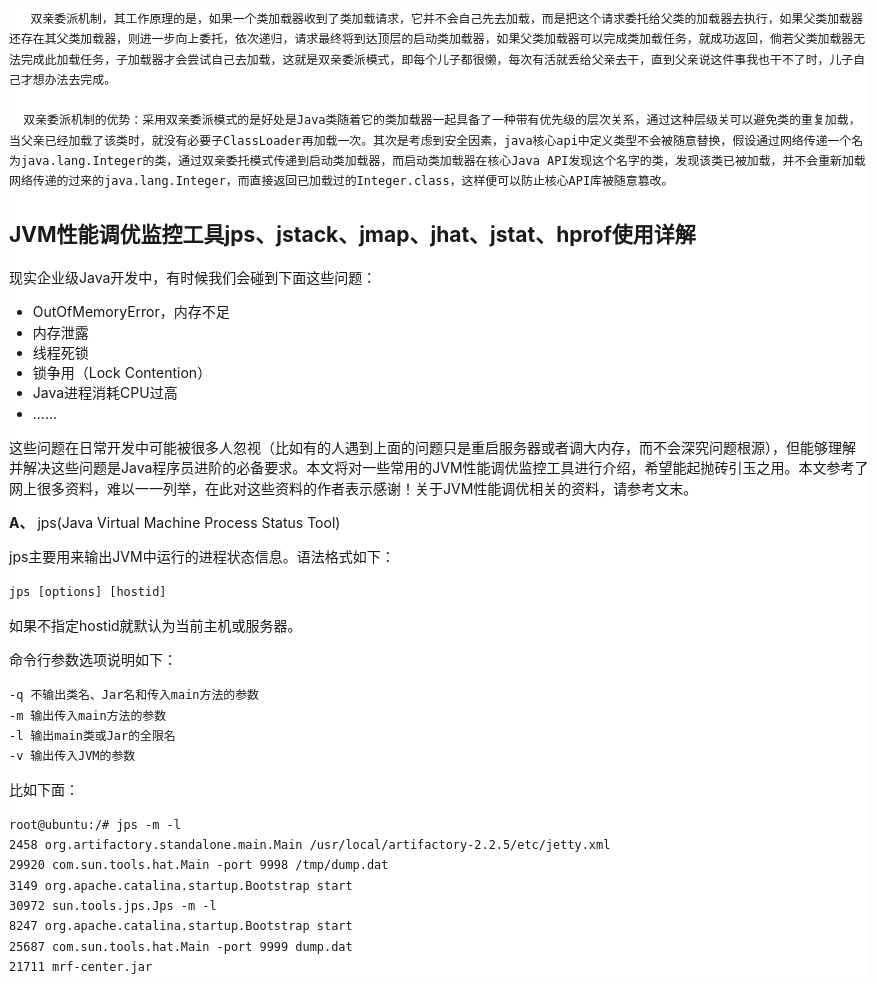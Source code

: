        双亲委派机制，其工作原理的是，如果一个类加载器收到了类加载请求，它并不会自己先去加载，而是把这个请求委托给父类的加载器去执行，如果父类加载器还存在其父类加载器，则进一步向上委托，依次递归，请求最终将到达顶层的启动类加载器，如果父类加载器可以完成类加载任务，就成功返回，倘若父类加载器无法完成此加载任务，子加载器才会尝试自己去加载，这就是双亲委派模式，即每个儿子都很懒，每次有活就丢给父亲去干，直到父亲说这件事我也干不了时，儿子自己才想办法去完成。
    
      双亲委派机制的优势：采用双亲委派模式的是好处是Java类随着它的类加载器一起具备了一种带有优先级的层次关系，通过这种层级关可以避免类的重复加载，当父亲已经加载了该类时，就没有必要子ClassLoader再加载一次。其次是考虑到安全因素，java核心api中定义类型不会被随意替换，假设通过网络传递一个名为java.lang.Integer的类，通过双亲委托模式传递到启动类加载器，而启动类加载器在核心Java API发现这个名字的类，发现该类已被加载，并不会重新加载网络传递的过来的java.lang.Integer，而直接返回已加载过的Integer.class，这样便可以防止核心API库被随意篡改。
## JVM性能调优监控工具jps、jstack、jmap、jhat、jstat、hprof使用详解

现实企业级Java开发中，有时候我们会碰到下面这些问题： 

-  OutOfMemoryError，内存不足 
-  内存泄露 
-  线程死锁 
-  锁争用（Lock Contention） 
-  Java进程消耗CPU过高 
-  ...... 

​    这些问题在日常开发中可能被很多人忽视（比如有的人遇到上面的问题只是重启服务器或者调大内存，而不会深究问题根源），但能够理解并解决这些问题是Java程序员进阶的必备要求。本文将对一些常用的JVM性能调优监控工具进行介绍，希望能起抛砖引玉之用。本文参考了网上很多资料，难以一一列举，在此对这些资料的作者表示感谢！关于JVM性能调优相关的资料，请参考文末。 

 
  

 **A、** jps(Java Virtual Machine Process Status Tool)    

   jps主要用来输出JVM中运行的进程状态信息。语法格式如下： 

```
jps [options] [hostid]
```

   如果不指定hostid就默认为当前主机或服务器。 

   命令行参数选项说明如下： 

```
-q 不输出类名、Jar名和传入main方法的参数
-m 输出传入main方法的参数
-l 输出main类或Jar的全限名
-v 输出传入JVM的参数
```

   比如下面： 

```
root@ubuntu:/# jps -m -l
2458 org.artifactory.standalone.main.Main /usr/local/artifactory-2.2.5/etc/jetty.xml
29920 com.sun.tools.hat.Main -port 9998 /tmp/dump.dat
3149 org.apache.catalina.startup.Bootstrap start
30972 sun.tools.jps.Jps -m -l
8247 org.apache.catalina.startup.Bootstrap start
25687 com.sun.tools.hat.Main -port 9999 dump.dat
21711 mrf-center.jar
```

 
 